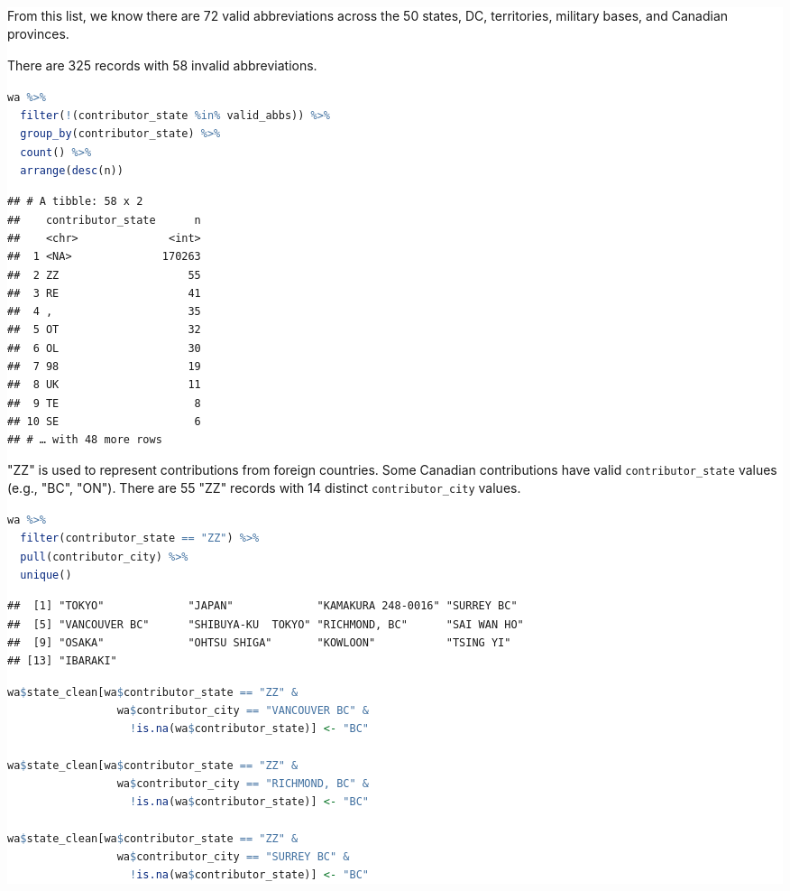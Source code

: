 ```r
```

From this list, we know there are 72 valid abbreviations across the 50 states,
DC, territories, military bases, and Canadian provinces.

There are 325 records with 
58 invalid abbreviations.


```r
wa %>% 
  filter(!(contributor_state %in% valid_abbs)) %>% 
  group_by(contributor_state) %>% 
  count() %>%
  arrange(desc(n))
```

```
## # A tibble: 58 x 2
##    contributor_state      n
##    <chr>              <int>
##  1 <NA>              170263
##  2 ZZ                    55
##  3 RE                    41
##  4 ,                     35
##  5 OT                    32
##  6 OL                    30
##  7 98                    19
##  8 UK                    11
##  9 TE                     8
## 10 SE                     6
## # … with 48 more rows
```

"ZZ" is used to represent contributions from foreign countries. Some Canadian contributions have
valid `contributor_state` values (e.g., "BC", "ON"). There are 55 "ZZ" records with 14
distinct `contributor_city` values.


```r
wa %>%
  filter(contributor_state == "ZZ") %>% 
  pull(contributor_city) %>% 
  unique()
```

```
##  [1] "TOKYO"             "JAPAN"             "KAMAKURA 248-0016" "SURREY BC"        
##  [5] "VANCOUVER BC"      "SHIBUYA-KU  TOKYO" "RICHMOND, BC"      "SAI WAN HO"       
##  [9] "OSAKA"             "OHTSU SHIGA"       "KOWLOON"           "TSING YI"         
## [13] "IBARAKI"
```


```r
wa$state_clean[wa$contributor_state == "ZZ" & 
                 wa$contributor_city == "VANCOUVER BC" & 
                   !is.na(wa$contributor_state)] <- "BC"

wa$state_clean[wa$contributor_state == "ZZ" & 
                 wa$contributor_city == "RICHMOND, BC" & 
                   !is.na(wa$contributor_state)] <- "BC"

wa$state_clean[wa$contributor_state == "ZZ" & 
                 wa$contributor_city == "SURREY BC" & 
                   !is.na(wa$contributor_state)] <- "BC"
```


[01]: https://data.wa.gov/Politics/Contributions-to-Candidates-and-Political-Committe/kv7h-kjye/data
[02]: https://www.pdc.wa.gov/
[03]: https://data.wa.gov/Politics/Contributions-to-Candidates-and-Political-Committe/kv7h-kjye